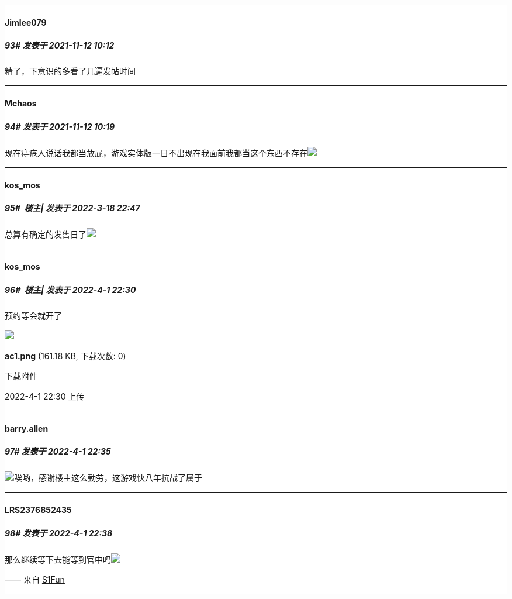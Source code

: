 *****

####  Jimlee079  
##### 93#       发表于 2021-11-12 10:12

精了，下意识的多看了几遍发帖时间

*****

####  Mchaos  
##### 94#       发表于 2021-11-12 10:19

现在痔疮人说话我都当放屁，游戏实体版一日不出现在我面前我都当这个东西不存在<img src="https://static.saraba1st.com/image/smiley/face2017/053.png" referrerpolicy="no-referrer">

*****

####  kos_mos  
##### 95#         楼主| 发表于 2022-3-18 22:47

总算有确定的发售日了<img src="https://static.saraba1st.com/image/smiley/face2017/037.png" referrerpolicy="no-referrer">

*****

####  kos_mos  
##### 96#         楼主| 发表于 2022-4-1 22:30

预约等会就开了

<img src="https://img.saraba1st.com/forum/202204/01/223031x6t110z5zqrtcc35.png" referrerpolicy="no-referrer">

<strong>ac1.png</strong> (161.18 KB, 下载次数: 0)

下载附件

2022-4-1 22:30 上传

*****

####  barry.allen  
##### 97#       发表于 2022-4-1 22:35

<img src="https://static.saraba1st.com/image/smiley/face2017/037.png" referrerpolicy="no-referrer">唉哟，感谢楼主这么勤劳，这游戏快八年抗战了属于

*****

####  LRS2376852435  
##### 98#       发表于 2022-4-1 22:38

那么继续等下去能等到官中吗<img src="https://static.saraba1st.com/image/smiley/face2017/213.gif" referrerpolicy="no-referrer">

—— 来自 [S1Fun](https://s1fun.koalcat.com)

*****
